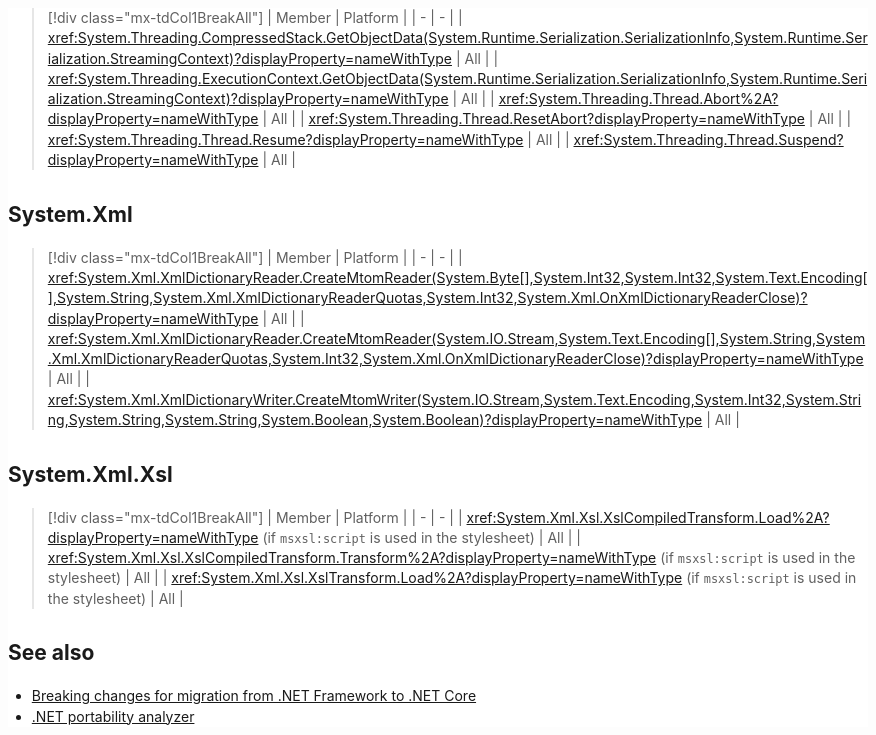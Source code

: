 > [!div class="mx-tdCol1BreakAll"]
> | Member | Platform |
> | - | - |
> | <xref:System.Threading.CompressedStack.GetObjectData(System.Runtime.Serialization.SerializationInfo,System.Runtime.Serialization.StreamingContext)?displayProperty=nameWithType> | All |
> | <xref:System.Threading.ExecutionContext.GetObjectData(System.Runtime.Serialization.SerializationInfo,System.Runtime.Serialization.StreamingContext)?displayProperty=nameWithType> | All |
> | <xref:System.Threading.Thread.Abort%2A?displayProperty=nameWithType> | All |
> | <xref:System.Threading.Thread.ResetAbort?displayProperty=nameWithType> | All |
> | <xref:System.Threading.Thread.Resume?displayProperty=nameWithType> | All |
> | <xref:System.Threading.Thread.Suspend?displayProperty=nameWithType> | All |

## System.Xml

> [!div class="mx-tdCol1BreakAll"]
> | Member | Platform |
> | - | - |
> | <xref:System.Xml.XmlDictionaryReader.CreateMtomReader(System.Byte[],System.Int32,System.Int32,System.Text.Encoding[],System.String,System.Xml.XmlDictionaryReaderQuotas,System.Int32,System.Xml.OnXmlDictionaryReaderClose)?displayProperty=nameWithType> | All |
> | <xref:System.Xml.XmlDictionaryReader.CreateMtomReader(System.IO.Stream,System.Text.Encoding[],System.String,System.Xml.XmlDictionaryReaderQuotas,System.Int32,System.Xml.OnXmlDictionaryReaderClose)?displayProperty=nameWithType> | All |
> | <xref:System.Xml.XmlDictionaryWriter.CreateMtomWriter(System.IO.Stream,System.Text.Encoding,System.Int32,System.String,System.String,System.String,System.Boolean,System.Boolean)?displayProperty=nameWithType> | All |

## System.Xml.Xsl

> [!div class="mx-tdCol1BreakAll"]
> | Member | Platform |
> | - | - |
> | <xref:System.Xml.Xsl.XslCompiledTransform.Load%2A?displayProperty=nameWithType> (if `msxsl:script` is used in the stylesheet) | All |
> | <xref:System.Xml.Xsl.XslCompiledTransform.Transform%2A?displayProperty=nameWithType> (if `msxsl:script` is used in the stylesheet) | All |
> | <xref:System.Xml.Xsl.XslTransform.Load%2A?displayProperty=nameWithType> (if `msxsl:script` is used in the stylesheet) | All |

## See also

- [Breaking changes for migration from .NET Framework to .NET Core](../compatibility/fx-core.md)
- [.NET portability analyzer](../../standard/analyzers/portability-analyzer.md)
